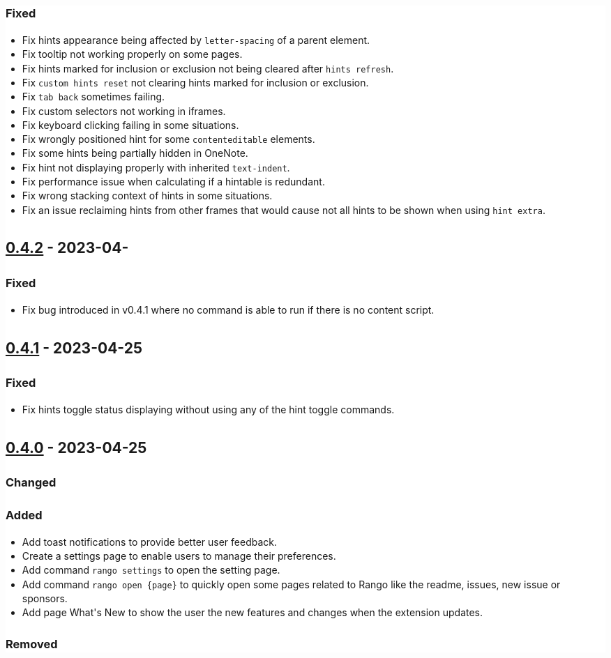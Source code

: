 ### Fixed

- Fix hints appearance being affected by `letter-spacing` of a parent element.
- Fix tooltip not working properly on some pages.
- Fix hints marked for inclusion or exclusion not being cleared after
  `hints refresh`.
- Fix `custom hints reset` not clearing hints marked for inclusion or exclusion.
- Fix `tab back` sometimes failing.
- Fix custom selectors not working in iframes.
- Fix keyboard clicking failing in some situations.
- Fix wrongly positioned hint for some `contenteditable` elements.
- Fix some hints being partially hidden in OneNote.
- Fix hint not displaying properly with inherited `text-indent`.
- Fix performance issue when calculating if a hintable is redundant.
- Fix wrong stacking context of hints in some situations.
- Fix an issue reclaiming hints from other frames that would cause not all hints
  to be shown when using `hint extra`.

## [0.4.2](https://github.com/david-tejada/rango/releases/tag/v0.4.2) - 2023-04-

### Fixed

- Fix bug introduced in v0.4.1 where no command is able to run if there is no
  content script.

## [0.4.1](https://github.com/david-tejada/rango/releases/tag/v0.4.1) - 2023-04-25

### Fixed

- Fix hints toggle status displaying without using any of the hint toggle
  commands.

## [0.4.0](https://github.com/david-tejada/rango/releases/tag/v0.4.0) - 2023-04-25

### Changed

### Added

- Add toast notifications to provide better user feedback.
- Create a settings page to enable users to manage their preferences.
- Add command `rango settings` to open the setting page.
- Add command `rango open {page}` to quickly open some pages related to Rango
  like the readme, issues, new issue or sponsors.
- Add page What's New to show the user the new features and changes when the
  extension updates.

### Removed
